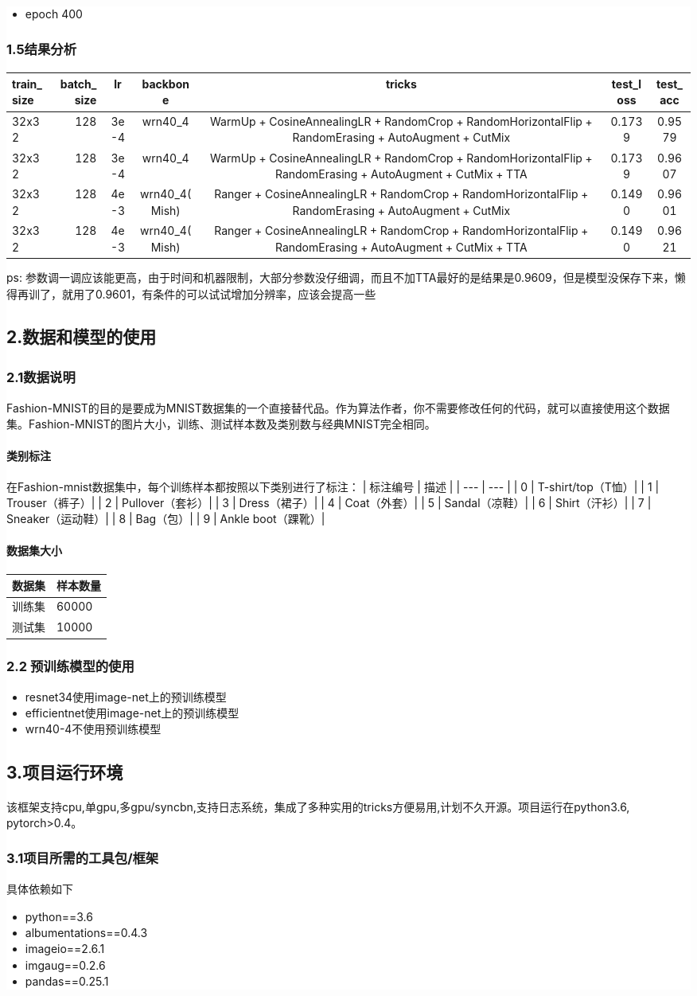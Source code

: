 - epoch 400

### 1.5结果分析
| train_size | batch_size | lr | backbone | tricks | test_loss | test_acc |
| :-----| ----: | :----: | :----: | :----: | :----: | :----: |
| 32x32 | 128 | 3e-4 | wrn40_4 | WarmUp + CosineAnnealingLR + RandomCrop + RandomHorizontalFlip + RandomErasing + AutoAugment + CutMix | 0.1739 | 0.9579 |
| 32x32 | 128 | 3e-4 | wrn40_4 | WarmUp + CosineAnnealingLR + RandomCrop + RandomHorizontalFlip + RandomErasing + AutoAugment + CutMix + TTA | 0.1739 | 0.9607 |
| 32x32 | 128 | 4e-3 | wrn40_4(Mish) | Ranger + CosineAnnealingLR + RandomCrop + RandomHorizontalFlip + RandomErasing + AutoAugment + CutMix | 0.1490 | 0.9601 |
| 32x32 | 128 | 4e-3 | wrn40_4(Mish) | Ranger + CosineAnnealingLR + RandomCrop + RandomHorizontalFlip + RandomErasing + AutoAugment + CutMix + TTA | 0.1490 | 0.9621 |     

ps: 参数调一调应该能更高，由于时间和机器限制，大部分参数没仔细调，而且不加TTA最好的是结果是0.9609，但是模型没保存下来，懒得再训了，就用了0.9601，有条件的可以试试增加分辨率，应该会提高一些
## 2.数据和模型的使用
### 2.1数据说明
Fashion-MNIST的目的是要成为MNIST数据集的一个直接替代品。作为算法作者，你不需要修改任何的代码，就可以直接使用这个数据集。Fashion-MNIST的图片大小，训练、测试样本数及类别数与经典MNIST完全相同。
#### 类别标注
在Fashion-mnist数据集中，每个训练样本都按照以下类别进行了标注：
| 标注编号 | 描述 |
| --- | --- |
| 0 | T-shirt/top（T恤）|
| 1 | Trouser（裤子）|
| 2 | Pullover（套衫）|
| 3 | Dress（裙子）|
| 4 | Coat（外套）|
| 5 | Sandal（凉鞋）|
| 6 | Shirt（汗衫）|
| 7 | Sneaker（运动鞋）|
| 8 | Bag（包）|
| 9 | Ankle boot（踝靴）|
#### 数据集大小
| 数据集 | 样本数量 |
| --- | --- |
| 训练集 | 60000|
| 测试集 | 10000|
### 2.2 预训练模型的使用
- resnet34使用image-net上的预训练模型
- efficientnet使用image-net上的预训练模型
- wrn40-4不使用预训练模型
## 3.项目运行环境
该框架支持cpu,单gpu,多gpu/syncbn,支持日志系统，集成了多种实用的tricks方便易用,计划不久开源。项目运行在python3.6, pytorch>0.4。
### 3.1项目所需的工具包/框架
具体依赖如下
- python==3.6
- albumentations==0.4.3
- imageio==2.6.1
- imgaug==0.2.6
- pandas==0.25.1